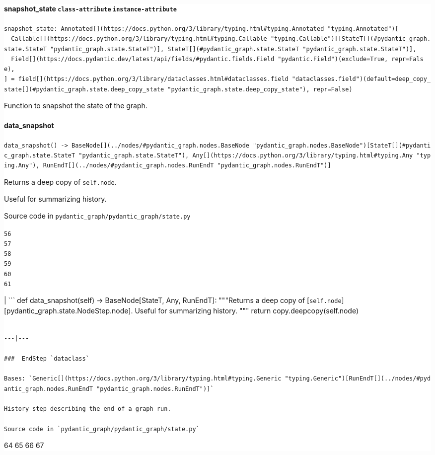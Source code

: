 ####  snapshot_state `class-attribute` `instance-attribute`

```
snapshot_state: Annotated[](https://docs.python.org/3/library/typing.html#typing.Annotated "typing.Annotated")[
  Callable[](https://docs.python.org/3/library/typing.html#typing.Callable "typing.Callable")[[StateT[](#pydantic_graph.state.StateT "pydantic_graph.state.StateT")], StateT[](#pydantic_graph.state.StateT "pydantic_graph.state.StateT")],
  Field[](https://docs.pydantic.dev/latest/api/fields/#pydantic.fields.Field "pydantic.Field")(exclude=True, repr=False),
] = field[](https://docs.python.org/3/library/dataclasses.html#dataclasses.field "dataclasses.field")(default=deep_copy_state[](#pydantic_graph.state.deep_copy_state "pydantic_graph.state.deep_copy_state"), repr=False)

```


Function to snapshot the state of the graph.

####  data_snapshot

```
data_snapshot() -> BaseNode[](../nodes/#pydantic_graph.nodes.BaseNode "pydantic_graph.nodes.BaseNode")[StateT[](#pydantic_graph.state.StateT "pydantic_graph.state.StateT"), Any[](https://docs.python.org/3/library/typing.html#typing.Any "typing.Any"), RunEndT[](../nodes/#pydantic_graph.nodes.RunEndT "pydantic_graph.nodes.RunEndT")]

```


Returns a deep copy of `self.node`[](#pydantic_graph.state.NodeStep.node).

Useful for summarizing history.

Source code in `pydantic_graph/pydantic_graph/state.py`

```
56
57
58
59
60
61
```
| ```
def data_snapshot(self) -> BaseNode[StateT, Any, RunEndT]:
"""Returns a deep copy of [`self.node`][pydantic_graph.state.NodeStep.node].
  Useful for summarizing history.
  """
  return copy.deepcopy(self.node)

```
  
---|---  
  
###  EndStep `dataclass`

Bases: `Generic[](https://docs.python.org/3/library/typing.html#typing.Generic "typing.Generic")[RunEndT[](../nodes/#pydantic_graph.nodes.RunEndT "pydantic_graph.nodes.RunEndT")]`

History step describing the end of a graph run.

Source code in `pydantic_graph/pydantic_graph/state.py`

```
64
65
66
67